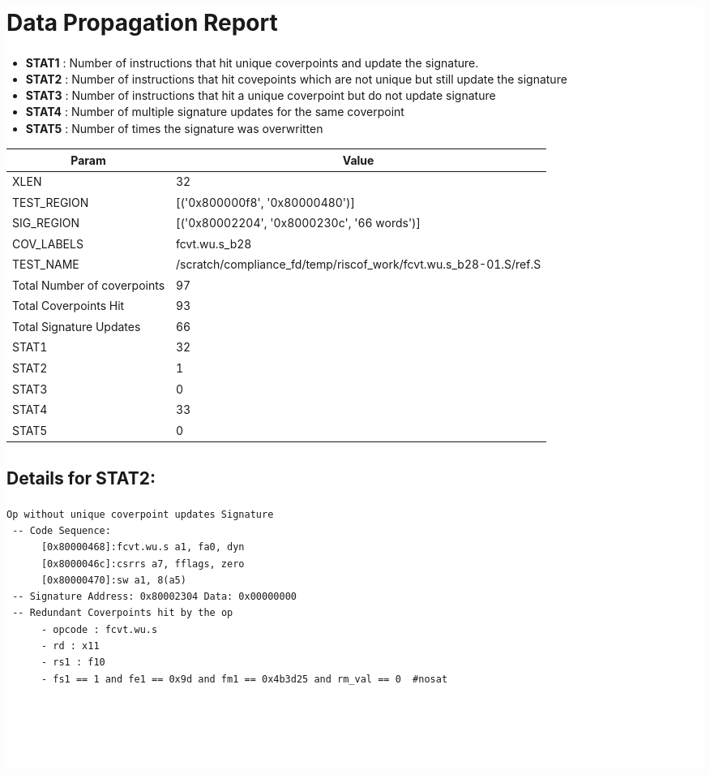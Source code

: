 
# Data Propagation Report

- **STAT1** : Number of instructions that hit unique coverpoints and update the signature.
- **STAT2** : Number of instructions that hit covepoints which are not unique but still update the signature
- **STAT3** : Number of instructions that hit a unique coverpoint but do not update signature
- **STAT4** : Number of multiple signature updates for the same coverpoint
- **STAT5** : Number of times the signature was overwritten

| Param                     | Value    |
|---------------------------|----------|
| XLEN                      | 32      |
| TEST_REGION               | [('0x800000f8', '0x80000480')]      |
| SIG_REGION                | [('0x80002204', '0x8000230c', '66 words')]      |
| COV_LABELS                | fcvt.wu.s_b28      |
| TEST_NAME                 | /scratch/compliance_fd/temp/riscof_work/fcvt.wu.s_b28-01.S/ref.S    |
| Total Number of coverpoints| 97     |
| Total Coverpoints Hit     | 93      |
| Total Signature Updates   | 66      |
| STAT1                     | 32      |
| STAT2                     | 1      |
| STAT3                     | 0     |
| STAT4                     | 33     |
| STAT5                     | 0     |

## Details for STAT2:

```
Op without unique coverpoint updates Signature
 -- Code Sequence:
      [0x80000468]:fcvt.wu.s a1, fa0, dyn
      [0x8000046c]:csrrs a7, fflags, zero
      [0x80000470]:sw a1, 8(a5)
 -- Signature Address: 0x80002304 Data: 0x00000000
 -- Redundant Coverpoints hit by the op
      - opcode : fcvt.wu.s
      - rd : x11
      - rs1 : f10
      - fs1 == 1 and fe1 == 0x9d and fm1 == 0x4b3d25 and rm_val == 0  #nosat






```

